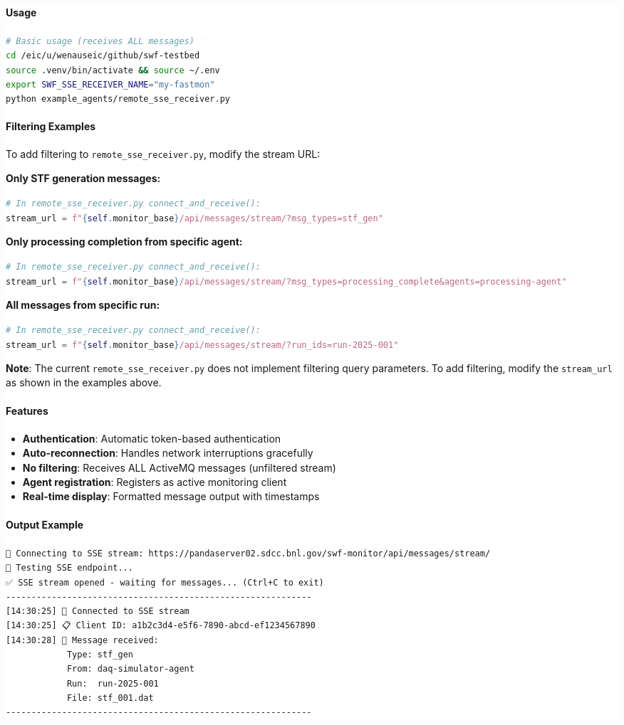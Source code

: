 #### Usage

```bash
# Basic usage (receives ALL messages)
cd /eic/u/wenauseic/github/swf-testbed
source .venv/bin/activate && source ~/.env
export SWF_SSE_RECEIVER_NAME="my-fastmon"
python example_agents/remote_sse_receiver.py

```

#### Filtering Examples

To add filtering to `remote_sse_receiver.py`, modify the stream URL:

**Only STF generation messages:**
```python
# In remote_sse_receiver.py connect_and_receive():
stream_url = f"{self.monitor_base}/api/messages/stream/?msg_types=stf_gen"
```

**Only processing completion from specific agent:**
```python
# In remote_sse_receiver.py connect_and_receive():
stream_url = f"{self.monitor_base}/api/messages/stream/?msg_types=processing_complete&agents=processing-agent"
```

**All messages from specific run:**
```python
# In remote_sse_receiver.py connect_and_receive():
stream_url = f"{self.monitor_base}/api/messages/stream/?run_ids=run-2025-001"
```

**Note**: The current `remote_sse_receiver.py` does not implement filtering query parameters. To add filtering, modify the `stream_url` as shown in the examples above.

#### Features

- **Authentication**: Automatic token-based authentication
- **Auto-reconnection**: Handles network interruptions gracefully
- **No filtering**: Receives ALL ActiveMQ messages (unfiltered stream)
- **Agent registration**: Registers as active monitoring client
- **Real-time display**: Formatted message output with timestamps

#### Output Example

```
📡 Connecting to SSE stream: https://pandaserver02.sdcc.bnl.gov/swf-monitor/api/messages/stream/
🔌 Testing SSE endpoint...
✅ SSE stream opened - waiting for messages... (Ctrl+C to exit)
------------------------------------------------------------
[14:30:25] 🔗 Connected to SSE stream
[14:30:25] 📋 Client ID: a1b2c3d4-e5f6-7890-abcd-ef1234567890
[14:30:28] 📨 Message received:
            Type: stf_gen
            From: daq-simulator-agent
            Run:  run-2025-001
            File: stf_001.dat
------------------------------------------------------------
```
